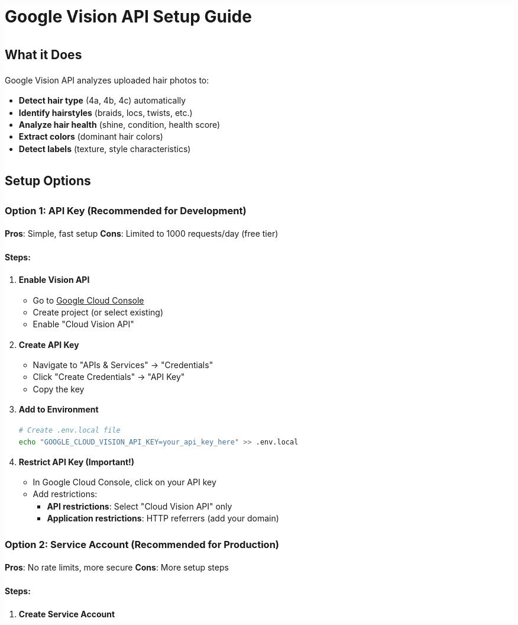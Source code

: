 # Google Vision API Setup Guide

## What it Does

Google Vision API analyzes uploaded hair photos to:

- **Detect hair type** (4a, 4b, 4c) automatically
- **Identify hairstyles** (braids, locs, twists, etc.)
- **Analyze hair health** (shine, condition, health score)
- **Extract colors** (dominant hair colors)
- **Detect labels** (texture, style characteristics)

## Setup Options

### Option 1: API Key (Recommended for Development)

**Pros**: Simple, fast setup
**Cons**: Limited to 1000 requests/day (free tier)

#### Steps:

1. **Enable Vision API**

   - Go to [Google Cloud Console](https://console.cloud.google.com/)
   - Create project (or select existing)
   - Enable "Cloud Vision API"

2. **Create API Key**

   - Navigate to "APIs & Services" → "Credentials"
   - Click "Create Credentials" → "API Key"
   - Copy the key

3. **Add to Environment**

   ```bash
   # Create .env.local file
   echo "GOOGLE_CLOUD_VISION_API_KEY=your_api_key_here" >> .env.local
   ```

4. **Restrict API Key (Important!)**
   - In Google Cloud Console, click on your API key
   - Add restrictions:
     - **API restrictions**: Select "Cloud Vision API" only
     - **Application restrictions**: HTTP referrers (add your domain)

### Option 2: Service Account (Recommended for Production)

**Pros**: No rate limits, more secure
**Cons**: More setup steps

#### Steps:

1. **Create Service Account**
